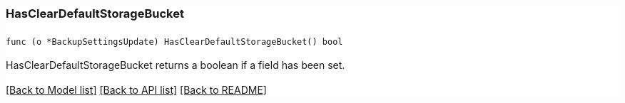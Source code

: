 ### HasClearDefaultStorageBucket

`func (o *BackupSettingsUpdate) HasClearDefaultStorageBucket() bool`

HasClearDefaultStorageBucket returns a boolean if a field has been set.


[[Back to Model list]](../README.md#documentation-for-models) [[Back to API list]](../README.md#documentation-for-api-endpoints) [[Back to README]](../README.md)


